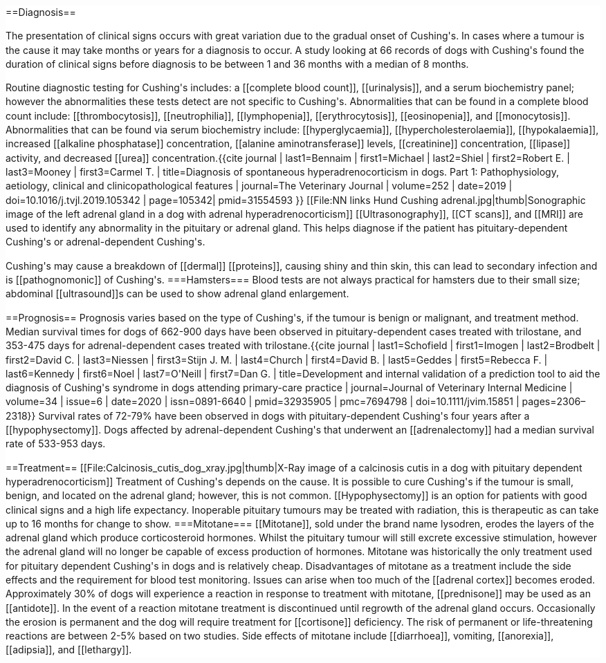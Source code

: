 ==Diagnosis==

The presentation of clinical signs occurs with great variation due to the gradual onset of Cushing's. In cases where a tumour is the cause it may take months or years for a diagnosis to occur.<ref name="nzvna"/> A study looking at 66 records of dogs with Cushing's found the duration of clinical signs before diagnosis to be between 1 and 36 months with a median of 8 months.<ref name="Garcia"/>

Routine diagnostic testing for Cushing's includes: a [[complete blood count]], [[urinalysis]], and a serum biochemistry panel; however the abnormalities these tests detect are not specific to Cushing's.<ref name="nzvna"/> Abnormalities that can be found in a complete blood count include: [[thrombocytosis]], [[neutrophilia]], [[lymphopenia]], [[erythrocytosis]], [[eosinopenia]], and [[monocytosis]]. Abnormalities that can be found via serum biochemistry include: [[hyperglycaemia]], [[hypercholesterolaemia]], [[hypokalaemia]], increased [[alkaline phosphatase]] concentration, [[alanine aminotransferase]] levels, [[creatinine]] concentration, [[lipase]] activity, and decreased [[urea]] concentration.<ref>{{cite journal | last1=Bennaim | first1=Michael | last2=Shiel | first2=Robert E. | last3=Mooney | first3=Carmel T. | title=Diagnosis of spontaneous hyperadrenocorticism in dogs. Part 1: Pathophysiology, aetiology, clinical and clinicopathological features | journal=The Veterinary Journal | volume=252 | date=2019 | doi=10.1016/j.tvjl.2019.105342 | page=105342| pmid=31554593 }}</ref>
[[File:NN links Hund Cushing adrenal.jpg|thumb|Sonographic image of the left adrenal gland in a dog with adrenal hyperadrenocorticism]]
[[Ultrasonography]], [[CT scans]], and [[MRI]] are used to identify any abnormality in the pituitary or adrenal gland. This helps diagnose if the patient has pituitary-dependent Cushing's or adrenal-dependent Cushing's.<ref name="nzvna"/>

Cushing's may cause a breakdown of [[dermal]] [[proteins]], causing shiny and thin skin, this can lead to secondary infection and is [[pathognomonic]] of Cushing's.<ref name="nzvna"/>
===Hamsters===
Blood tests are not always practical for hamsters due to their small size; abdominal [[ultrasound]]s can be used to show adrenal gland enlargement.<ref name="Hamsters"/>

==Prognosis==
Prognosis varies based on the type of Cushing's, if the tumour is benign or malignant, and treatment method.<ref name="nzvna"/> Median survival times for dogs of 662-900 days have been observed in pituitary-dependent cases treated with trilostane, and 353-475 days for adrenal-dependent cases treated with trilostane.<ref name="prognosis">{{cite journal | last1=Schofield | first1=Imogen | last2=Brodbelt | first2=David C. | last3=Niessen | first3=Stijn J. M. | last4=Church | first4=David B. | last5=Geddes | first5=Rebecca F. | last6=Kennedy | first6=Noel | last7=O'Neill | first7=Dan G. | title=Development and internal validation of a prediction tool to aid the diagnosis of Cushing's syndrome in dogs attending primary-care practice | journal=Journal of Veterinary Internal Medicine | volume=34 | issue=6 | date=2020 | issn=0891-6640 | pmid=32935905 | pmc=7694798 | doi=10.1111/jvim.15851 | pages=2306–2318}}</ref> Survival rates of 72-79% have been observed in dogs with pituitary-dependent Cushing's four years after a [[hypophysectomy]]. Dogs affected by adrenal-dependent Cushing's that underwent an [[adrenalectomy]] had a median survival rate of  533-953 days.<ref name="prognosis"/>

==Treatment==
[[File:Calcinosis_cutis_dog_xray.jpg|thumb|X-Ray image of a calcinosis cutis in a dog with pituitary dependent hyperadrenocorticism]]
Treatment of Cushing's depends on the cause. It is possible to cure Cushing's if the tumour is small, benign, and located on the adrenal gland; however, this is not common.<ref name="nzvna"/><ref name="Galac"/> [[Hypophysectomy]] is an option for patients with good clinical signs and a high life expectancy. Inoperable pituitary tumours may be treated with radiation, this is therapeutic as can take up to 16 months for change to show.<ref name="Galac"/>
===Mitotane===
[[Mitotane]], sold under the brand name lysodren, erodes the layers of the adrenal gland which produce corticosteroid hormones. Whilst the pituitary tumour will still excrete excessive stimulation, however the adrenal gland will no longer be capable of excess production of hormones. Mitotane was historically the only treatment used for pituitary dependent Cushing's in dogs and is relatively cheap. Disadvantages of mitotane as a treatment include the side effects and the requirement for blood test monitoring. Issues can arise when too much of the [[adrenal cortex]] becomes eroded. Approximately 30% of dogs will experience a reaction in response to treatment with mitotane, [[prednisone]] may be used as an [[antidote]]. In the event of a reaction mitotane treatment is discontinued until regrowth of the adrenal gland occurs. Occasionally the erosion is permanent and the dog will require treatment for [[cortisone]] deficiency. The risk of permanent or life-threatening reactions are between 2-5% based on two studies. Side effects of mitotane include [[diarrhoea]], vomiting, [[anorexia]], [[adipsia]], and [[lethargy]].<ref name="Blackwell"/>
